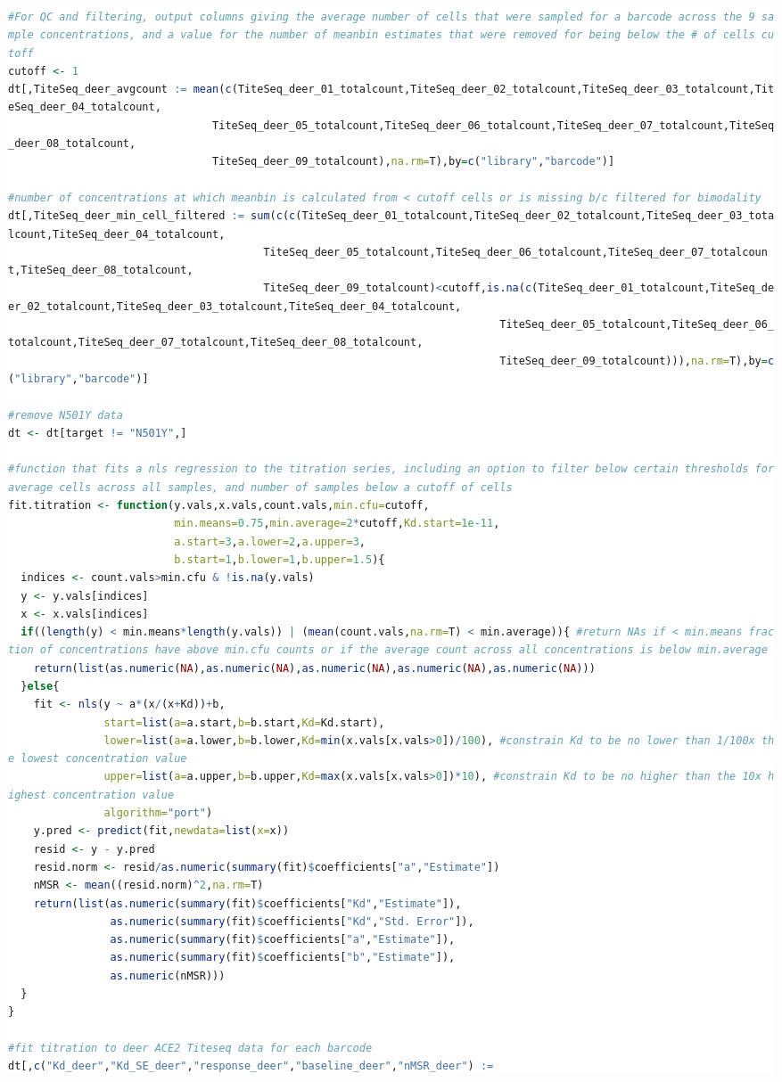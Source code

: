 ``` r
#For QC and filtering, output columns giving the average number of cells that were sampled for a barcode across the 9 sample concentrations, and a value for the number of meanbin estimates that were removed for being below the # of cells cutoff
cutoff <- 1
dt[,TiteSeq_deer_avgcount := mean(c(TiteSeq_deer_01_totalcount,TiteSeq_deer_02_totalcount,TiteSeq_deer_03_totalcount,TiteSeq_deer_04_totalcount,
                                TiteSeq_deer_05_totalcount,TiteSeq_deer_06_totalcount,TiteSeq_deer_07_totalcount,TiteSeq_deer_08_totalcount,
                                TiteSeq_deer_09_totalcount),na.rm=T),by=c("library","barcode")]

#number of concentrations at which meanbin is calculated from < cutoff cells or is missing b/c filtered for bimodality
dt[,TiteSeq_deer_min_cell_filtered := sum(c(c(TiteSeq_deer_01_totalcount,TiteSeq_deer_02_totalcount,TiteSeq_deer_03_totalcount,TiteSeq_deer_04_totalcount,
                                        TiteSeq_deer_05_totalcount,TiteSeq_deer_06_totalcount,TiteSeq_deer_07_totalcount,TiteSeq_deer_08_totalcount,
                                        TiteSeq_deer_09_totalcount)<cutoff,is.na(c(TiteSeq_deer_01_totalcount,TiteSeq_deer_02_totalcount,TiteSeq_deer_03_totalcount,TiteSeq_deer_04_totalcount,
                                                                             TiteSeq_deer_05_totalcount,TiteSeq_deer_06_totalcount,TiteSeq_deer_07_totalcount,TiteSeq_deer_08_totalcount,
                                                                             TiteSeq_deer_09_totalcount))),na.rm=T),by=c("library","barcode")]

#remove N501Y data
dt <- dt[target != "N501Y",]

#function that fits a nls regression to the titration series, including an option to filter below certain thresholds for average cells across all samples, and number of samples below a cutoff of cells
fit.titration <- function(y.vals,x.vals,count.vals,min.cfu=cutoff,
                          min.means=0.75,min.average=2*cutoff,Kd.start=1e-11,
                          a.start=3,a.lower=2,a.upper=3,
                          b.start=1,b.lower=1,b.upper=1.5){
  indices <- count.vals>min.cfu & !is.na(y.vals)
  y <- y.vals[indices]
  x <- x.vals[indices]
  if((length(y) < min.means*length(y.vals)) | (mean(count.vals,na.rm=T) < min.average)){ #return NAs if < min.means fraction of concentrations have above min.cfu counts or if the average count across all concentrations is below min.average
    return(list(as.numeric(NA),as.numeric(NA),as.numeric(NA),as.numeric(NA),as.numeric(NA)))
  }else{
    fit <- nls(y ~ a*(x/(x+Kd))+b,
               start=list(a=a.start,b=b.start,Kd=Kd.start),
               lower=list(a=a.lower,b=b.lower,Kd=min(x.vals[x.vals>0])/100), #constrain Kd to be no lower than 1/100x the lowest concentration value
               upper=list(a=a.upper,b=b.upper,Kd=max(x.vals[x.vals>0])*10), #constrain Kd to be no higher than the 10x highest concentration value
               algorithm="port")
    y.pred <- predict(fit,newdata=list(x=x))
    resid <- y - y.pred
    resid.norm <- resid/as.numeric(summary(fit)$coefficients["a","Estimate"])
    nMSR <- mean((resid.norm)^2,na.rm=T)
    return(list(as.numeric(summary(fit)$coefficients["Kd","Estimate"]),
                as.numeric(summary(fit)$coefficients["Kd","Std. Error"]),
                as.numeric(summary(fit)$coefficients["a","Estimate"]),
                as.numeric(summary(fit)$coefficients["b","Estimate"]),
                as.numeric(nMSR)))
  }
}

#fit titration to deer ACE2 Titeseq data for each barcode
dt[,c("Kd_deer","Kd_SE_deer","response_deer","baseline_deer","nMSR_deer") :=
```
